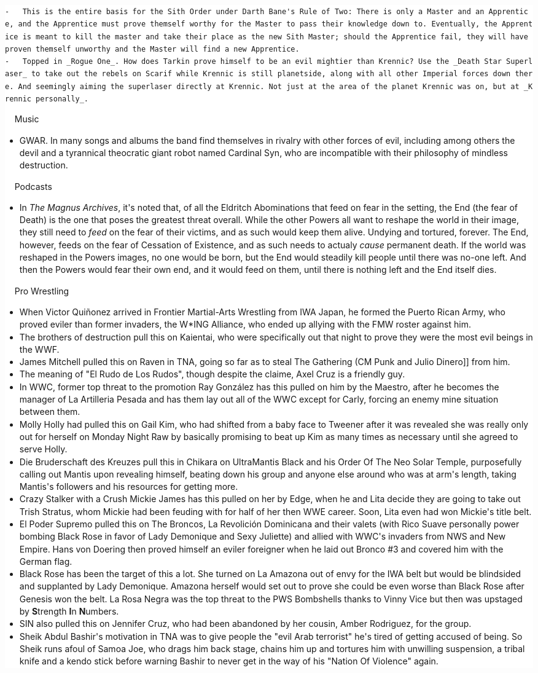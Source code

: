     -   This is the entire basis for the Sith Order under Darth Bane's Rule of Two: There is only a Master and an Apprentice, and the Apprentice must prove themself worthy for the Master to pass their knowledge down to. Eventually, the Apprentice is meant to kill the master and take their place as the new Sith Master; should the Apprentice fail, they will have proven themself unworthy and the Master will find a new Apprentice.
    -   Topped in _Rogue One_. How does Tarkin prove himself to be an evil mightier than Krennic? Use the _Death Star Superlaser_ to take out the rebels on Scarif while Krennic is still planetside, along with all other Imperial forces down there. And seemingly aiming the superlaser directly at Krennic. Not just at the area of the planet Krennic was on, but at _Krennic personally_.

    Music 

-   GWAR. In many songs and albums the band find themselves in rivalry with other forces of evil, including among others the devil and a tyrannical theocratic giant robot named Cardinal Syn, who are incompatible with their philosophy of mindless destruction.

    Podcasts 

-   In _The Magnus Archives_, it's noted that, of all the Eldritch Abominations that feed on fear in the setting, the End (the fear of Death) is the one that poses the greatest threat overall. While the other Powers all want to reshape the world in their image, they still need to _feed_ on the fear of their victims, and as such would keep them alive. Undying and tortured, forever. The End, however, feeds on the fear of Cessation of Existence, and as such needs to actualy _cause_ permanent death. If the world was reshaped in the Powers images, no one would be born, but the End would steadily kill people until there was no-one left. And then the Powers would fear their own end, and it would feed on them, until there is nothing left and the End itself dies.

    Pro Wrestling 

-   When Victor Quiñonez arrived in Frontier Martial-Arts Wrestling from IWA Japan, he formed the Puerto Rican Army, who proved eviler than former invaders, the W\*ING Alliance, who ended up allying with the FMW roster against him.
-   The brothers of destruction pull this on Kaientai, who were specifically out that night to prove they were the most evil beings in the WWF.
-   James Mitchell pulled this on Raven in TNA, going so far as to steal The Gathering (CM Punk and Julio Dinero\]\] from him.
-   The meaning of "El Rudo de Los Rudos", though despite the claime, Axel Cruz is a friendly guy.
-   In WWC, former top threat to the promotion Ray González has this pulled on him by the Maestro, after he becomes the manager of La Artilleria Pesada and has them lay out all of the WWC except for Carly, forcing an enemy mine situation between them.
-   Molly Holly had pulled this on Gail Kim, who had shifted from a baby face to Tweener after it was revealed she was really only out for herself on Monday Night Raw by basically promising to beat up Kim as many times as necessary until she agreed to serve Holly.
-   Die Bruderschaft des Kreuzes pull this in Chikara on UltraMantis Black and his Order Of The Neo Solar Temple, purposefully calling out Mantis upon revealing himself, beating down his group and anyone else around who was at arm's length, taking Mantis's followers and his resources for getting more.
-   Crazy Stalker with a Crush Mickie James has this pulled on her by Edge, when he and Lita decide they are going to take out Trish Stratus, whom Mickie had been feuding with for half of her then WWE career. Soon, Lita even had won Mickie's title belt.
-   El Poder Supremo pulled this on The Broncos, La Revolición Dominicana and their valets (with Rico Suave personally power bombing Black Rose in favor of Lady Demonique and Sexy Juliette) and allied with WWC's invaders from NWS and New Empire. Hans von Doering then proved himself an eviler foreigner when he laid out Bronco #3 and covered him with the German flag.
-   Black Rose has been the target of this a lot. She turned on La Amazona out of envy for the IWA belt but would be blindsided and supplanted by Lady Demonique. Amazona herself would set out to prove she could be even worse than Black Rose after Genesis won the belt. La Rosa Negra was the top threat to the PWS Bombshells thanks to Vinny Vice but then was upstaged by **S**trength **I**n **N**umbers.
-   SIN also pulled this on Jennifer Cruz, who had been abandoned by her cousin, Amber Rodriguez, for the group.
-   Sheik Abdul Bashir's motivation in TNA was to give people the "evil Arab terrorist" he's tired of getting accused of being. So Sheik runs afoul of Samoa Joe, who drags him back stage, chains him up and tortures him with unwilling suspension, a tribal knife and a kendo stick before warning Bashir to never get in the way of his "Nation Of Violence" again.